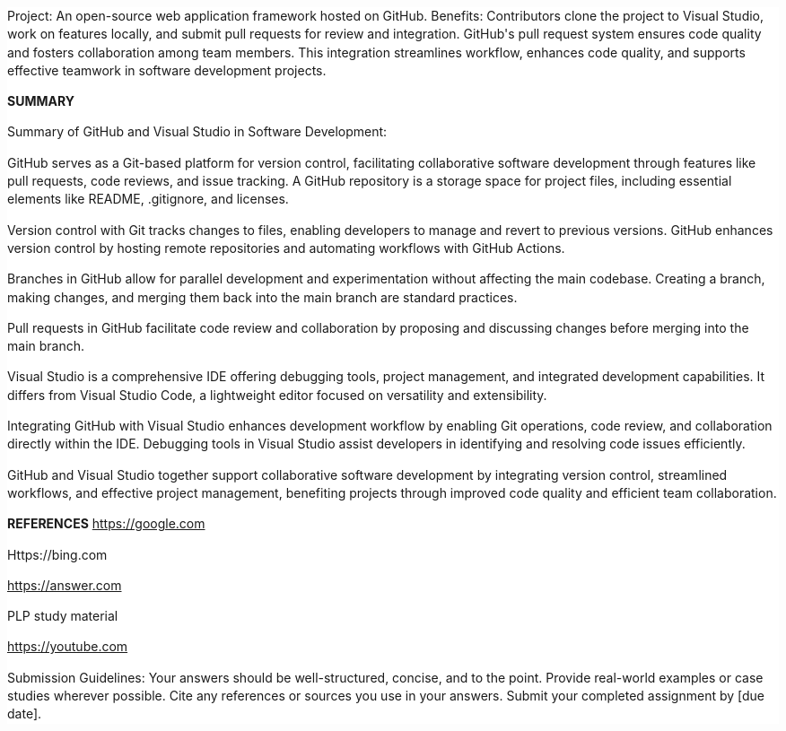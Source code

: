 Project: An open-source web application framework hosted on GitHub.
Benefits: Contributors clone the project to Visual Studio, work on features locally, and submit pull requests for review and integration. GitHub's pull request system ensures code quality and fosters collaboration among team members.
This integration streamlines workflow, enhances code quality, and supports effective teamwork in software development projects.


**SUMMARY**

Summary of GitHub and Visual Studio in Software Development:

GitHub serves as a Git-based platform for version control, facilitating collaborative software development through features like pull requests, code reviews, and issue tracking. A GitHub repository is a storage space for project files, including essential elements like README, .gitignore, and licenses.

Version control with Git tracks changes to files, enabling developers to manage and revert to previous versions. GitHub enhances version control by hosting remote repositories and automating workflows with GitHub Actions.

Branches in GitHub allow for parallel development and experimentation without affecting the main codebase. Creating a branch, making changes, and merging them back into the main branch are standard practices.

Pull requests in GitHub facilitate code review and collaboration by proposing and discussing changes before merging into the main branch.

Visual Studio is a comprehensive IDE offering debugging tools, project management, and integrated development capabilities. It differs from Visual Studio Code, a lightweight editor focused on versatility and extensibility.

Integrating GitHub with Visual Studio enhances development workflow by enabling Git operations, code review, and collaboration directly within the IDE. Debugging tools in Visual Studio assist developers in identifying and resolving code issues efficiently.

GitHub and Visual Studio together support collaborative software development by integrating version control, streamlined workflows, and effective project management, benefiting projects through improved code quality and efficient team collaboration.


**REFERENCES**
https://google.com

Https://bing.com

https://answer.com

PLP study material

https://youtube.com

Submission Guidelines:
Your answers should be well-structured, concise, and to the point.
Provide real-world examples or case studies wherever possible.
Cite any references or sources you use in your answers.
Submit your completed assignment by [due date].
